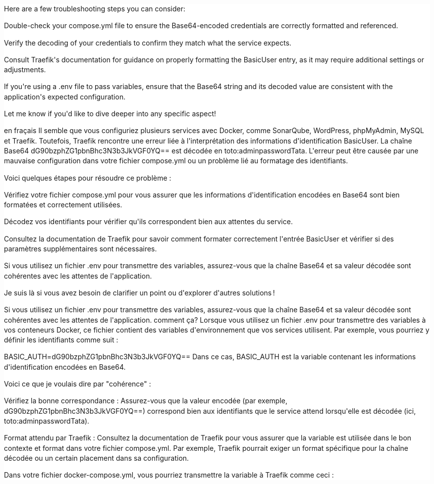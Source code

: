 Here are a few troubleshooting steps you can consider:

Double-check your compose.yml file to ensure the Base64-encoded credentials are correctly formatted and referenced.

Verify the decoding of your credentials to confirm they match what the service expects.

Consult Traefik's documentation for guidance on properly formatting the BasicUser entry, as it may require additional settings or adjustments.

If you're using a .env file to pass variables, ensure that the Base64 string and its decoded value are consistent with the application's expected configuration.

Let me know if you'd like to dive deeper into any specific aspect!

en fraçais
Il semble que vous configuriez plusieurs services avec Docker, comme SonarQube, WordPress, phpMyAdmin, MySQL et Traefik. Toutefois, Traefik rencontre une erreur liée à l'interprétation des informations d'identification BasicUser. La chaîne Base64 dG90bzphZG1pbnBhc3N3b3JkVGF0YQ== est décodée en toto:adminpasswordTata. L'erreur peut être causée par une mauvaise configuration dans votre fichier compose.yml ou un problème lié au formatage des identifiants.

Voici quelques étapes pour résoudre ce problème :

Vérifiez votre fichier compose.yml pour vous assurer que les informations d'identification encodées en Base64 sont bien formatées et correctement utilisées.

Décodez vos identifiants pour vérifier qu'ils correspondent bien aux attentes du service.

Consultez la documentation de Traefik pour savoir comment formater correctement l'entrée BasicUser et vérifier si des paramètres supplémentaires sont nécessaires.

Si vous utilisez un fichier .env pour transmettre des variables, assurez-vous que la chaîne Base64 et sa valeur décodée sont cohérentes avec les attentes de l'application.

Je suis là si vous avez besoin de clarifier un point ou d'explorer d'autres solutions !

Si vous utilisez un fichier .env pour transmettre des variables, assurez-vous que la chaîne Base64 et sa valeur décodée sont cohérentes avec les attentes de l'application. comment ça?
Lorsque vous utilisez un fichier .env pour transmettre des variables à vos conteneurs Docker, ce fichier contient des variables d'environnement que vos services utilisent. Par exemple, vous pourriez y définir les identifiants comme suit :

BASIC_AUTH=dG90bzphZG1pbnBhc3N3b3JkVGF0YQ==
Dans ce cas, BASIC_AUTH est la variable contenant les informations d'identification encodées en Base64.

Voici ce que je voulais dire par "cohérence" :

Vérifiez la bonne correspondance : Assurez-vous que la valeur encodée (par exemple, dG90bzphZG1pbnBhc3N3b3JkVGF0YQ==) correspond bien aux identifiants que le service attend lorsqu'elle est décodée (ici, toto:adminpasswordTata).

Format attendu par Traefik : Consultez la documentation de Traefik pour vous assurer que la variable est utilisée dans le bon contexte et format dans votre fichier compose.yml. Par exemple, Traefik pourrait exiger un format spécifique pour la chaîne décodée ou un certain placement dans sa configuration.

Dans votre fichier docker-compose.yml, vous pourriez transmettre la variable à Traefik comme ceci :
